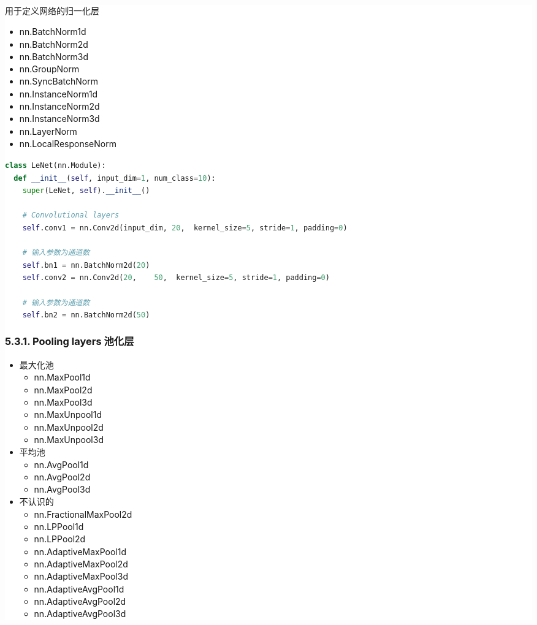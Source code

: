 用于定义网络的归一化层  

* nn.BatchNorm1d
* nn.BatchNorm2d
* nn.BatchNorm3d
* nn.GroupNorm
* nn.SyncBatchNorm
* nn.InstanceNorm1d
* nn.InstanceNorm2d
* nn.InstanceNorm3d
* nn.LayerNorm
* nn.LocalResponseNorm


```py
class LeNet(nn.Module):
  def __init__(self, input_dim=1, num_class=10):
    super(LeNet, self).__init__()

    # Convolutional layers
    self.conv1 = nn.Conv2d(input_dim, 20,  kernel_size=5, stride=1, padding=0) 

    # 输入参数为通道数
    self.bn1 = nn.BatchNorm2d(20)
    self.conv2 = nn.Conv2d(20,    50,  kernel_size=5, stride=1, padding=0) 

    # 输入参数为通道数
    self.bn2 = nn.BatchNorm2d(50)

```
### 5.3.1. Pooling layers 池化层

* 最大化池
  * nn.MaxPool1d
  * nn.MaxPool2d
  * nn.MaxPool3d
  * nn.MaxUnpool1d
  * nn.MaxUnpool2d
  * nn.MaxUnpool3d
* 平均池
  * nn.AvgPool1d
  * nn.AvgPool2d
  * nn.AvgPool3d
* 不认识的
  * nn.FractionalMaxPool2d
  * nn.LPPool1d
  * nn.LPPool2d
  * nn.AdaptiveMaxPool1d
  * nn.AdaptiveMaxPool2d
  * nn.AdaptiveMaxPool3d
  * nn.AdaptiveAvgPool1d
  * nn.AdaptiveAvgPool2d
  * nn.AdaptiveAvgPool3d
